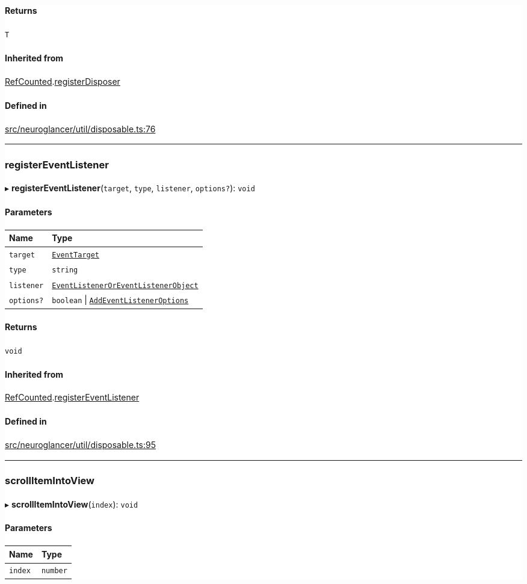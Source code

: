 #### Returns

`T`

#### Inherited from

[RefCounted](util_disposable.RefCounted.md).[registerDisposer](util_disposable.RefCounted.md#registerdisposer)

#### Defined in

[src/neuroglancer/util/disposable.ts:76](https://github.com/ActiveBrainAtlas2/neuroglancer/blob/1beb5d34/src/neuroglancer/util/disposable.ts#L76)

___

### registerEventListener

▸ **registerEventListener**(`target`, `type`, `listener`, `options?`): `void`

#### Parameters

| Name | Type |
| :------ | :------ |
| `target` | [`EventTarget`](../modules/annotation_annotation_layer_state._internal_.md#eventtarget) |
| `type` | `string` |
| `listener` | [`EventListenerOrEventListenerObject`](../modules/annotation_annotation_layer_state._internal_.md#eventlisteneroreventlistenerobject) |
| `options?` | `boolean` \| [`AddEventListenerOptions`](../interfaces/annotation_annotation_layer_state._internal_.AddEventListenerOptions.md) |

#### Returns

`void`

#### Inherited from

[RefCounted](util_disposable.RefCounted.md).[registerEventListener](util_disposable.RefCounted.md#registereventlistener)

#### Defined in

[src/neuroglancer/util/disposable.ts:95](https://github.com/ActiveBrainAtlas2/neuroglancer/blob/1beb5d34/src/neuroglancer/util/disposable.ts#L95)

___

### scrollItemIntoView

▸ **scrollItemIntoView**(`index`): `void`

#### Parameters

| Name | Type |
| :------ | :------ |
| `index` | `number` |
